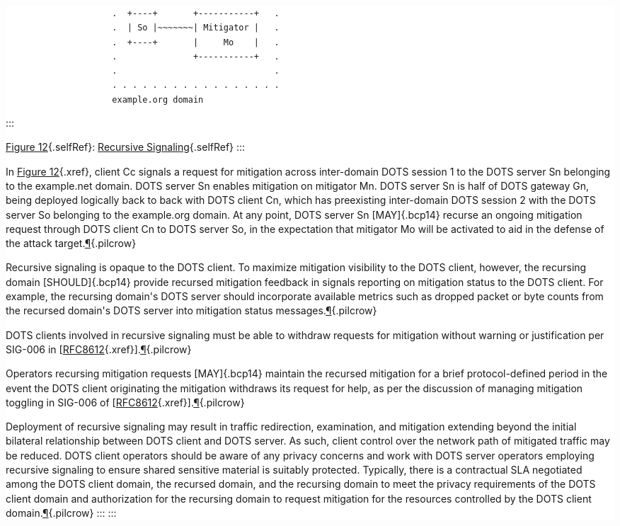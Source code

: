                          .  +----+       +-----------+   .
                         .  | So |~~~~~~~| Mitigator |   .
                         .  +----+       |     Mo    |   .
                         .               +-----------+   .
                         .                               .
                         . . . . . . . . . . . . . . . . .
                         example.org domain
:::

[Figure 12](#figure-12){.selfRef}: [Recursive
Signaling](#name-recursive-signaling-2){.selfRef}
:::

In [Figure 12](#fig-recursive-signaling){.xref}, client Cc signals a
request for mitigation across inter-domain DOTS session 1 to the DOTS
server Sn belonging to the example.net domain. DOTS server Sn enables
mitigation on mitigator Mn. DOTS server Sn is half of DOTS gateway Gn,
being deployed logically back to back with DOTS client Cn, which has
preexisting inter-domain DOTS session 2 with the DOTS server So
belonging to the example.org domain. At any point, DOTS server Sn
[MAY]{.bcp14} recurse an ongoing mitigation request through DOTS client
Cn to DOTS server So, in the expectation that mitigator Mo will be
activated to aid in the defense of the attack
target.[¶](#section-3.2.3-7){.pilcrow}

Recursive signaling is opaque to the DOTS client. To maximize mitigation
visibility to the DOTS client, however, the recursing domain
[SHOULD]{.bcp14} provide recursed mitigation feedback in signals
reporting on mitigation status to the DOTS client. For example, the
recursing domain\'s DOTS server should incorporate available metrics
such as dropped packet or byte counts from the recursed domain\'s DOTS
server into mitigation status messages.[¶](#section-3.2.3-8){.pilcrow}

DOTS clients involved in recursive signaling must be able to withdraw
requests for mitigation without warning or justification per SIG-006 in
\[[RFC8612](#RFC8612){.xref}\].[¶](#section-3.2.3-9){.pilcrow}

Operators recursing mitigation requests [MAY]{.bcp14} maintain the
recursed mitigation for a brief protocol-defined period in the event the
DOTS client originating the mitigation withdraws its request for help,
as per the discussion of managing mitigation toggling in SIG-006 of
\[[RFC8612](#RFC8612){.xref}\].[¶](#section-3.2.3-10){.pilcrow}

Deployment of recursive signaling may result in traffic redirection,
examination, and mitigation extending beyond the initial bilateral
relationship between DOTS client and DOTS server. As such, client
control over the network path of mitigated traffic may be reduced. DOTS
client operators should be aware of any privacy concerns and work with
DOTS server operators employing recursive signaling to ensure shared
sensitive material is suitably protected. Typically, there is a
contractual SLA negotiated among the DOTS client domain, the recursed
domain, and the recursing domain to meet the privacy requirements of the
DOTS client domain and authorization for the recursing domain to request
mitigation for the resources controlled by the DOTS client
domain.[¶](#section-3.2.3-11){.pilcrow}
:::
:::

